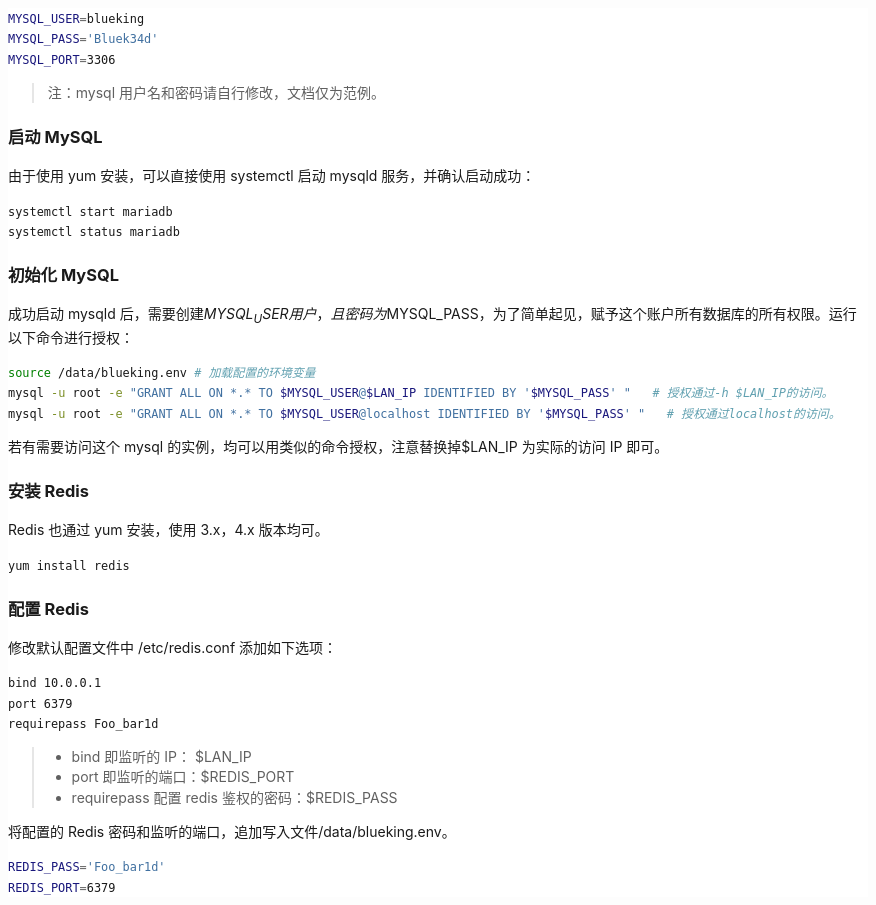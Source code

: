 ```bash
MYSQL_USER=blueking
MYSQL_PASS='Bluek34d'
MYSQL_PORT=3306
```

> 注：mysql 用户名和密码请自行修改，文档仅为范例。

### 启动 MySQL

由于使用 yum 安装，可以直接使用 systemctl 启动 mysqld 服务，并确认启动成功：

```bash
systemctl start mariadb
systemctl status mariadb
```

### 初始化 MySQL

成功启动 mysqld 后，需要创建$MYSQL_USER 用户，且密码为$MYSQL_PASS，为了简单起见，赋予这个账户所有数据库的所有权限。运行以下命令进行授权：

```bash
source /data/blueking.env # 加载配置的环境变量
mysql -u root -e "GRANT ALL ON *.* TO $MYSQL_USER@$LAN_IP IDENTIFIED BY '$MYSQL_PASS' "   # 授权通过-h $LAN_IP的访问。
mysql -u root -e "GRANT ALL ON *.* TO $MYSQL_USER@localhost IDENTIFIED BY '$MYSQL_PASS' "   # 授权通过localhost的访问。
```

若有需要访问这个 mysql 的实例，均可以用类似的命令授权，注意替换掉$LAN_IP 为实际的访问 IP 即可。

### 安装 Redis

Redis 也通过 yum 安装，使用 3.x，4.x 版本均可。

```bash
yum install redis
```

### 配置 Redis

修改默认配置文件中 /etc/redis.conf 添加如下选项：

```txt
bind 10.0.0.1
port 6379
requirepass Foo_bar1d
```

> - bind 即监听的 IP： $LAN_IP
> - port 即监听的端口：$REDIS_PORT
> - requirepass 配置 redis 鉴权的密码：$REDIS_PASS

将配置的 Redis 密码和监听的端口，追加写入文件/data/blueking.env。

```bash
REDIS_PASS='Foo_bar1d'
REDIS_PORT=6379
```
